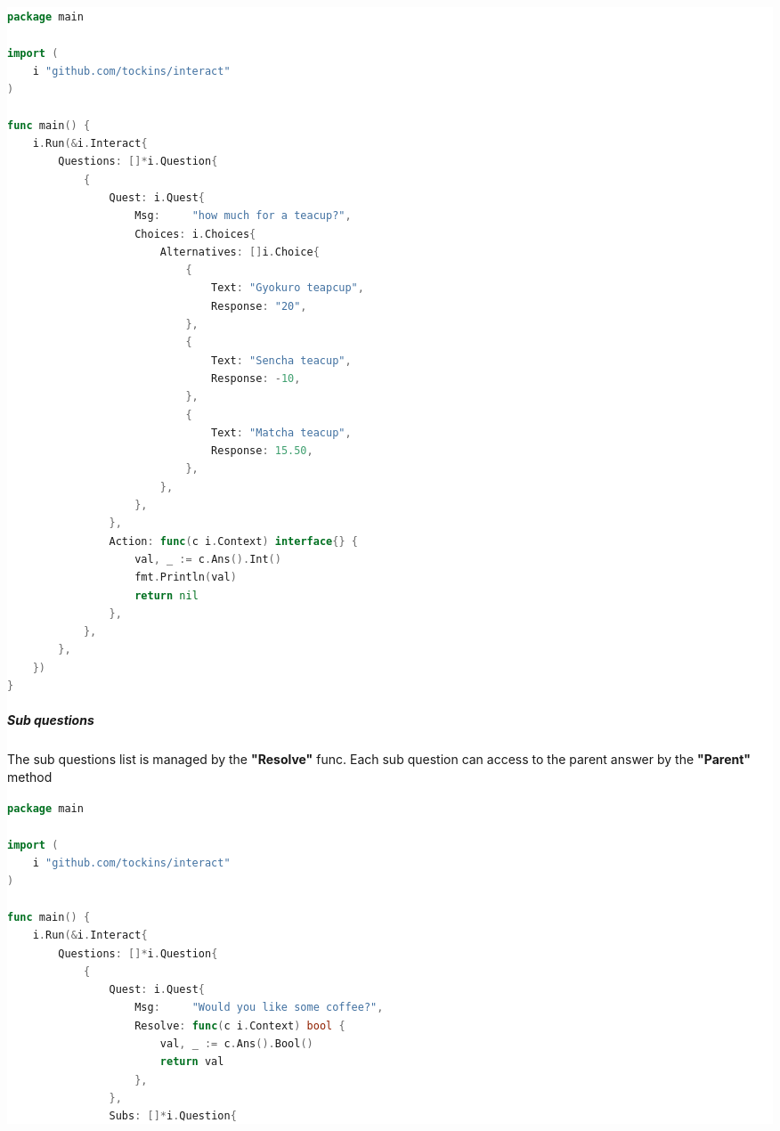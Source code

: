 ``` go
package main

import (
	i "github.com/tockins/interact"
)

func main() {
	i.Run(&i.Interact{
		Questions: []*i.Question{
			{
				Quest: i.Quest{
                    Msg:     "how much for a teacup?",
                    Choices: i.Choices{
                        Alternatives: []i.Choice{
                            {
                                Text: "Gyokuro teapcup",
                                Response: "20",
                            },
                            {
                                Text: "Sencha teacup",
                                Response: -10,
                            },
                            {
                                Text: "Matcha teacup",
                                Response: 15.50,
                            },
                        },
                    },
                },
                Action: func(c i.Context) interface{} {
                    val, _ := c.Ans().Int()
                    fmt.Println(val)
                    return nil
                },
			},
		},
	})
}
```

##### Sub questions

The sub questions list is managed by the **"Resolve"** func.
Each sub question can access to the parent answer by the **"Parent"** method

``` go
package main

import (
	i "github.com/tockins/interact"
)

func main() {
    i.Run(&i.Interact{
        Questions: []*i.Question{
            {
                Quest: i.Quest{
                    Msg:     "Would you like some coffee?",
                    Resolve: func(c i.Context) bool {     
                        val, _ := c.Ans().Bool()
                        return val
                    },
                },
                Subs: []*i.Question{
```